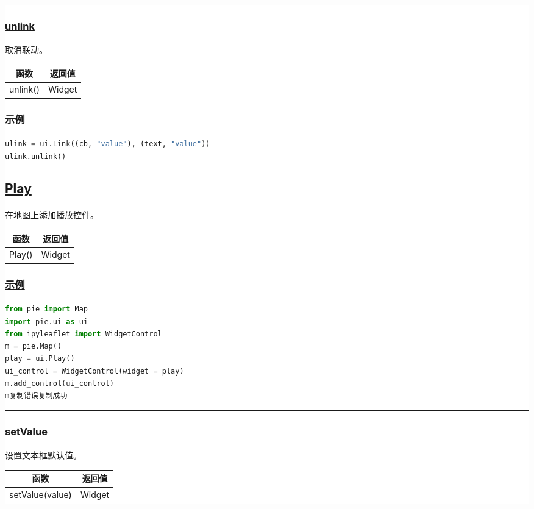 ------

### [unlink](https://engine.piesat.cn/engine-studio/docs/#/API/python_API/ui/Link?id=unlink)

取消联动。

| 函数     | 返回值 |
| -------- | ------ |
| unlink() | Widget |

### [示例](https://engine.piesat.cn/engine-studio/docs/#/API/python_API/ui/Link?id=示例-1)

```python
ulink = ui.Link((cb, "value"), (text, "value"))
ulink.unlink()
```

## [Play](https://engine.piesat.cn/engine-studio/docs/#/API/python_API/ui/Play?id=play)

在地图上添加播放控件。

| 函数   | 返回值 |
| ------ | ------ |
| Play() | Widget |

### [示例](https://engine.piesat.cn/engine-studio/docs/#/API/python_API/ui/Play?id=示例)

```python
from pie import Map
import pie.ui as ui
from ipyleaflet import WidgetControl
m = pie.Map()
play = ui.Play()
ui_control = WidgetControl(widget = play)
m.add_control(ui_control)
m复制错误复制成功
```

------

### [setValue](https://engine.piesat.cn/engine-studio/docs/#/API/python_API/ui/Play?id=setvalue)

设置文本框默认值。

| 函数            | 返回值 |
| --------------- | ------ |
| setValue(value) | Widget |
